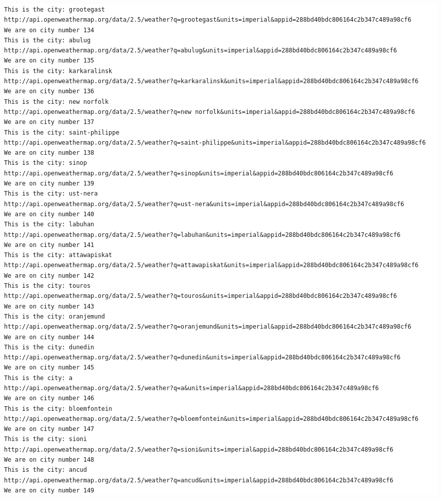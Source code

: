    This is the city: grootegast
    http://api.openweathermap.org/data/2.5/weather?q=grootegast&units=imperial&appid=288bd40bdc806164c2b347c489a98cf6
    We are on city number 134
    This is the city: abulug
    http://api.openweathermap.org/data/2.5/weather?q=abulug&units=imperial&appid=288bd40bdc806164c2b347c489a98cf6
    We are on city number 135
    This is the city: karkaralinsk
    http://api.openweathermap.org/data/2.5/weather?q=karkaralinsk&units=imperial&appid=288bd40bdc806164c2b347c489a98cf6
    We are on city number 136
    This is the city: new norfolk
    http://api.openweathermap.org/data/2.5/weather?q=new norfolk&units=imperial&appid=288bd40bdc806164c2b347c489a98cf6
    We are on city number 137
    This is the city: saint-philippe
    http://api.openweathermap.org/data/2.5/weather?q=saint-philippe&units=imperial&appid=288bd40bdc806164c2b347c489a98cf6
    We are on city number 138
    This is the city: sinop
    http://api.openweathermap.org/data/2.5/weather?q=sinop&units=imperial&appid=288bd40bdc806164c2b347c489a98cf6
    We are on city number 139
    This is the city: ust-nera
    http://api.openweathermap.org/data/2.5/weather?q=ust-nera&units=imperial&appid=288bd40bdc806164c2b347c489a98cf6
    We are on city number 140
    This is the city: labuhan
    http://api.openweathermap.org/data/2.5/weather?q=labuhan&units=imperial&appid=288bd40bdc806164c2b347c489a98cf6
    We are on city number 141
    This is the city: attawapiskat
    http://api.openweathermap.org/data/2.5/weather?q=attawapiskat&units=imperial&appid=288bd40bdc806164c2b347c489a98cf6
    We are on city number 142
    This is the city: touros
    http://api.openweathermap.org/data/2.5/weather?q=touros&units=imperial&appid=288bd40bdc806164c2b347c489a98cf6
    We are on city number 143
    This is the city: oranjemund
    http://api.openweathermap.org/data/2.5/weather?q=oranjemund&units=imperial&appid=288bd40bdc806164c2b347c489a98cf6
    We are on city number 144
    This is the city: dunedin
    http://api.openweathermap.org/data/2.5/weather?q=dunedin&units=imperial&appid=288bd40bdc806164c2b347c489a98cf6
    We are on city number 145
    This is the city: a
    http://api.openweathermap.org/data/2.5/weather?q=a&units=imperial&appid=288bd40bdc806164c2b347c489a98cf6
    We are on city number 146
    This is the city: bloemfontein
    http://api.openweathermap.org/data/2.5/weather?q=bloemfontein&units=imperial&appid=288bd40bdc806164c2b347c489a98cf6
    We are on city number 147
    This is the city: sioni
    http://api.openweathermap.org/data/2.5/weather?q=sioni&units=imperial&appid=288bd40bdc806164c2b347c489a98cf6
    We are on city number 148
    This is the city: ancud
    http://api.openweathermap.org/data/2.5/weather?q=ancud&units=imperial&appid=288bd40bdc806164c2b347c489a98cf6
    We are on city number 149